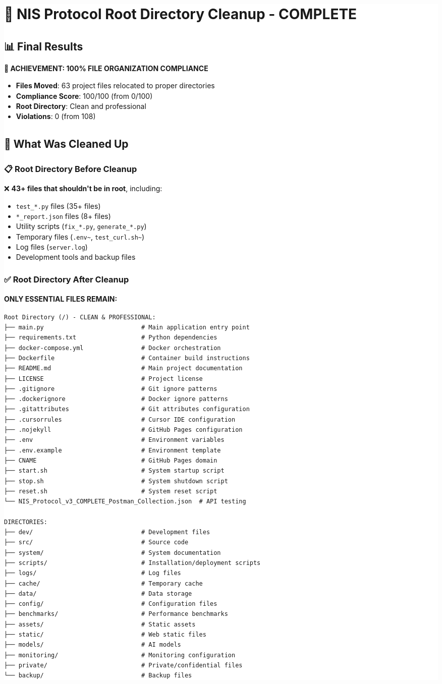 # 🎯 NIS Protocol Root Directory Cleanup - COMPLETE

## 📊 **Final Results**

**🎉 ACHIEVEMENT: 100% FILE ORGANIZATION COMPLIANCE**

- **Files Moved**: 63 project files relocated to proper directories
- **Compliance Score**: 100/100 (from 0/100)
- **Root Directory**: Clean and professional
- **Violations**: 0 (from 108)

## 🧹 **What Was Cleaned Up**

### **📋 Root Directory Before Cleanup**
❌ **43+ files that shouldn't be in root**, including:
- `test_*.py` files (35+ files)
- `*_report.json` files (8+ files) 
- Utility scripts (`fix_*.py`, `generate_*.py`)
- Temporary files (`.env~`, `test_curl.sh~`)
- Log files (`server.log`)
- Development tools and backup files

### **✅ Root Directory After Cleanup**
**ONLY ESSENTIAL FILES REMAIN:**
```
Root Directory (/) - CLEAN & PROFESSIONAL:
├── main.py                           # Main application entry point
├── requirements.txt                  # Python dependencies
├── docker-compose.yml                # Docker orchestration
├── Dockerfile                        # Container build instructions
├── README.md                         # Main project documentation
├── LICENSE                           # Project license
├── .gitignore                        # Git ignore patterns
├── .dockerignore                     # Docker ignore patterns
├── .gitattributes                    # Git attributes configuration
├── .cursorrules                      # Cursor IDE configuration
├── .nojekyll                         # GitHub Pages configuration
├── .env                              # Environment variables
├── .env.example                      # Environment template
├── CNAME                             # GitHub Pages domain
├── start.sh                          # System startup script
├── stop.sh                           # System shutdown script  
├── reset.sh                          # System reset script
└── NIS_Protocol_v3_COMPLETE_Postman_Collection.json  # API testing

DIRECTORIES:
├── dev/                              # Development files
├── src/                              # Source code
├── system/                           # System documentation
├── scripts/                          # Installation/deployment scripts
├── logs/                             # Log files
├── cache/                            # Temporary cache
├── data/                             # Data storage
├── config/                           # Configuration files
├── benchmarks/                       # Performance benchmarks
├── assets/                           # Static assets
├── static/                           # Web static files
├── models/                           # AI models
├── monitoring/                       # Monitoring configuration
├── private/                          # Private/confidential files
└── backup/                           # Backup files
```